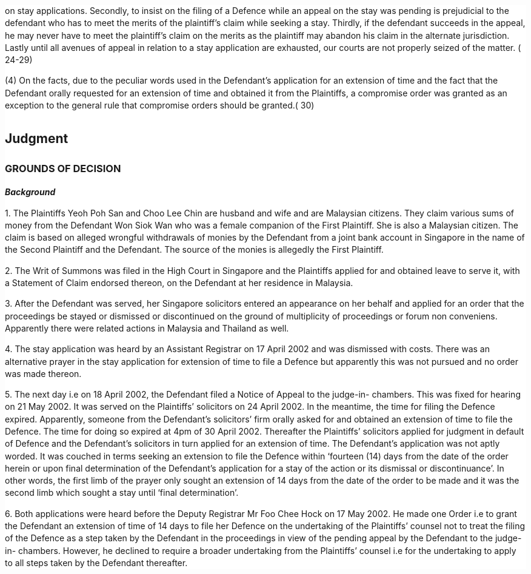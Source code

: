 
on stay applications. Secondly, to insist on the filing of a Defence while an appeal on the stay was pending is prejudicial to the defendant who has to meet the merits of the plaintiff’s claim while seeking a stay. Thirdly, if the defendant succeeds in the appeal, he may never have to meet the plaintiff’s claim on the merits as the plaintiff may abandon his claim in the alternate jurisdiction. Lastly until all avenues of appeal in relation to a stay application are exhausted, our courts are not properly seized of the matter. ( 24-29) 

(4) On the facts, due to the peculiar words used in the Defendant’s application for an extension of time and the fact that the Defendant orally requested for an extension of time and obtained it from the Plaintiffs, a compromise order was granted as an exception to the general rule that compromise orders should be granted.( 30) 

## Judgment 

### GROUNDS OF DECISION 

**_Background_** 

1\. The Plaintiffs Yeoh Poh San and Choo Lee Chin are husband and wife and are Malaysian citizens. They claim various sums of money from the Defendant Won Siok Wan who was a female companion of the First Plaintiff. She is also a Malaysian citizen. The claim is based on alleged wrongful withdrawals of monies by the Defendant from a joint bank account in Singapore in the name of the Second Plaintiff and the Defendant. The source of the monies is allegedly the First Plaintiff. 

2\. The Writ of Summons was filed in the High Court in Singapore and the Plaintiffs applied for and obtained leave to serve it, with a Statement of Claim endorsed thereon, on the Defendant at her residence in Malaysia. 

3\. After the Defendant was served, her Singapore solicitors entered an appearance on her behalf and applied for an order that the proceedings be stayed or dismissed or discontinued on the ground of multiplicity of proceedings or forum non conveniens. Apparently there were related actions in Malaysia and Thailand as well. 

4\. The stay application was heard by an Assistant Registrar on 17 April 2002 and was dismissed with costs. There was an alternative prayer in the stay application for extension of time to file a Defence but apparently this was not pursued and no order was made thereon. 

5\. The next day i.e on 18 April 2002, the Defendant filed a Notice of Appeal to the judge-in- chambers. This was fixed for hearing on 21 May 2002. It was served on the Plaintiffs’ solicitors on 24 April 2002. In the meantime, the time for filing the Defence expired. Apparently, someone from the Defendant’s solicitors’ firm orally asked for and obtained an extension of time to file the Defence. The time for doing so expired at 4pm of 30 April 2002. Thereafter the Plaintiffs’ solicitors applied for judgment in default of Defence and the Defendant’s solicitors in turn applied for an extension of time. The Defendant’s application was not aptly worded. It was couched in terms seeking an extension to file the Defence within ‘fourteen (14) days from the date of the order herein or upon final determination of the Defendant’s application for a stay of the action or its dismissal or discontinuance’. In other words, the first limb of the prayer only sought an extension of 14 days from the date of the order to be made and it was the second limb which sought a stay until ‘final determination’. 


6\. Both applications were heard before the Deputy Registrar Mr Foo Chee Hock on 17 May 2002. He made one Order i.e to grant the Defendant an extension of time of 14 days to file her Defence on the undertaking of the Plaintiffs’ counsel not to treat the filing of the Defence as a step taken by the Defendant in the proceedings in view of the pending appeal by the Defendant to the judge-in- chambers. However, he declined to require a broader undertaking from the Plaintiffs’ counsel i.e for the undertaking to apply to all steps taken by the Defendant thereafter. 
